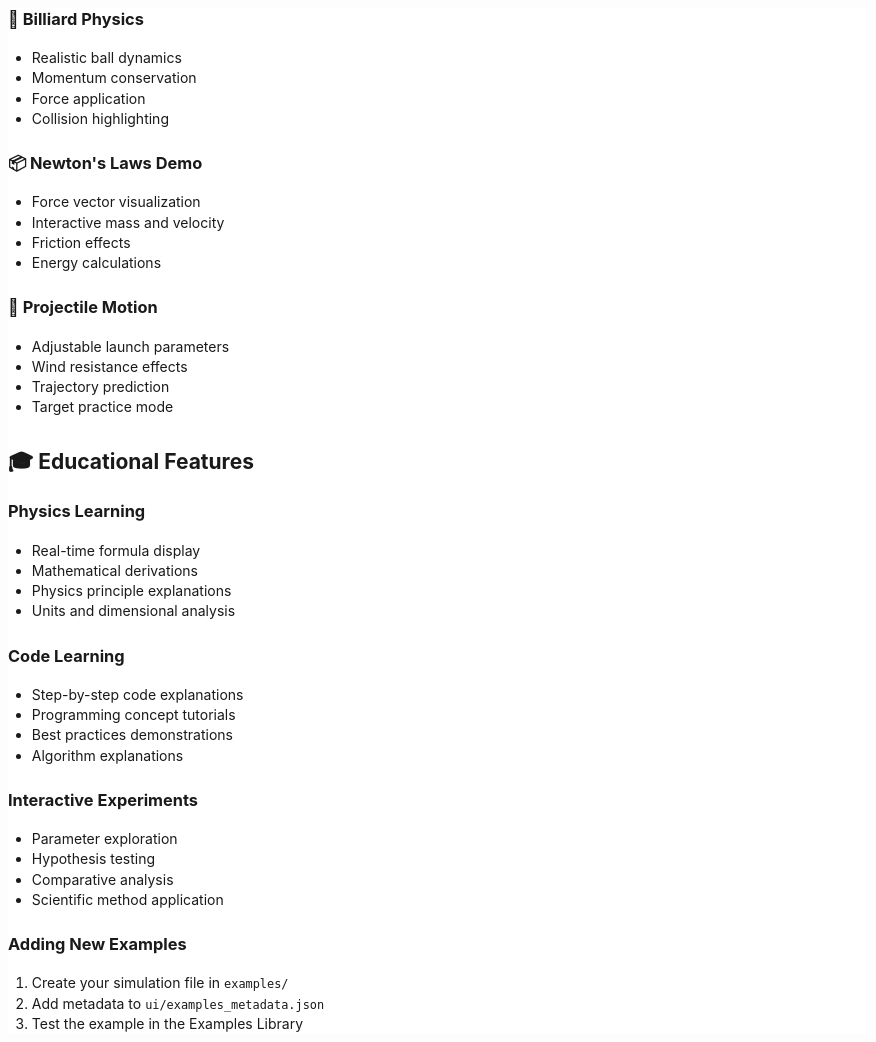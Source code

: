 ### 🎱 **Billiard Physics**
- Realistic ball dynamics
- Momentum conservation
- Force application
- Collision highlighting

### 📦 **Newton's Laws Demo**
- Force vector visualization
- Interactive mass and velocity
- Friction effects
- Energy calculations

### 🚀 **Projectile Motion**
- Adjustable launch parameters
- Wind resistance effects
- Trajectory prediction
- Target practice mode

## 🎓 Educational Features

### **Physics Learning**
- Real-time formula display
- Mathematical derivations
- Physics principle explanations
- Units and dimensional analysis

### **Code Learning**
- Step-by-step code explanations
- Programming concept tutorials
- Best practices demonstrations
- Algorithm explanations

### **Interactive Experiments**
- Parameter exploration
- Hypothesis testing
- Comparative analysis
- Scientific method application


### Adding New Examples
1. Create your simulation file in `examples/`
2. Add metadata to `ui/examples_metadata.json`
3. Test the example in the Examples Library



